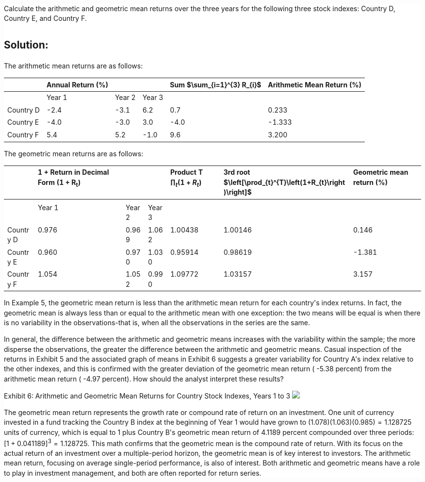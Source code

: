 Calculate the arithmetic and geometric mean returns over the three years for the following three stock indexes: Country D, Country E, and Country F.

## Solution:

The arithmetic mean returns are as follows:

|  | Annual Return (\%) |  |  | Sum $\sum_{i=1}^{3} R_{i}$ | Arithmetic Mean Return (\%) |
| :--- | :--- | :--- | :--- | :--- | :--- |
|  | Year 1 | Year 2 | Year 3 |  |  |
| Country D | -2.4 | -3.1 | 6.2 | 0.7 | 0.233 |
| Country E | -4.0 | -3.0 | 3.0 | -4.0 | -1.333 |
| Country F | 5.4 | 5.2 | -1.0 | 9.6 | 3.200 |

The geometric mean returns are as follows:

|  | 1 + Return in Decimal Form $\left(1+\mathrm{R}_{\mathrm{t}}\right)$ |  |  | Product T $\prod_{t}\left(1+R_{t}\right)$ | 3rd root $\left[\prod_{t}^{T}\left(1+R_{t}\right)\right]$ | Geometric mean return (\%) |
| :--- | :--- | :--- | :--- | :--- | :--- | :--- |
|  |  |  |  |  |  |  |
|  | Year 1 | Year 2 | Year 3 |  |  |  |
| Country D | 0.976 | 0.969 | 1.062 | 1.00438 | 1.00146 | 0.146 |
| Country E | 0.960 | 0.970 | 1.030 | 0.95914 | 0.98619 | -1.381 |
| Country F | 1.054 | 1.052 | 0.990 | 1.09772 | 1.03157 | 3.157 |

In Example 5, the geometric mean return is less than the arithmetic mean return for each country's index returns. In fact, the geometric mean is always less than or equal to the arithmetic mean with one exception: the two means will be equal is when there is no variability in the observations-that is, when all the observations in the series are the same.

In general, the difference between the arithmetic and geometric means increases with the variability within the sample; the more disperse the observations, the greater the difference between the arithmetic and geometric means. Casual inspection of the returns in Exhibit 5 and the associated graph of means in Exhibit 6 suggests a greater variability for Country A's index relative to the other indexes, and this is confirmed with the greater deviation of the geometric mean return ( -5.38 percent) from the arithmetic mean return ( -4.97 percent). How should the analyst interpret these results?

Exhibit 6: Arithmetic and Geometric Mean Returns for Country Stock Indexes, Years 1 to 3
![](https://cdn.mathpix.com/cropped/2025_06_02_02b98e9b6c3a430f6429g-07.jpg?height=708&width=1061&top_left_y=367&top_left_x=689)

The geometric mean return represents the growth rate or compound rate of return on an investment. One unit of currency invested in a fund tracking the Country B index at the beginning of Year 1 would have grown to $(1.078)(1.063)(0.985)=1.128725$ units of currency, which is equal to 1 plus Country B's geometric mean return of 4.1189 percent compounded over three periods: $[1+0.041189]^{3}=1.128725$. This math confirms that the geometric mean is the compound rate of return. With its focus on the actual return of an investment over a multiple-period horizon, the geometric mean is of key interest to investors. The arithmetic mean return, focusing on average single-period performance, is also of interest. Both arithmetic and geometric means have a role to play in investment management, and both are often reported for return series.
